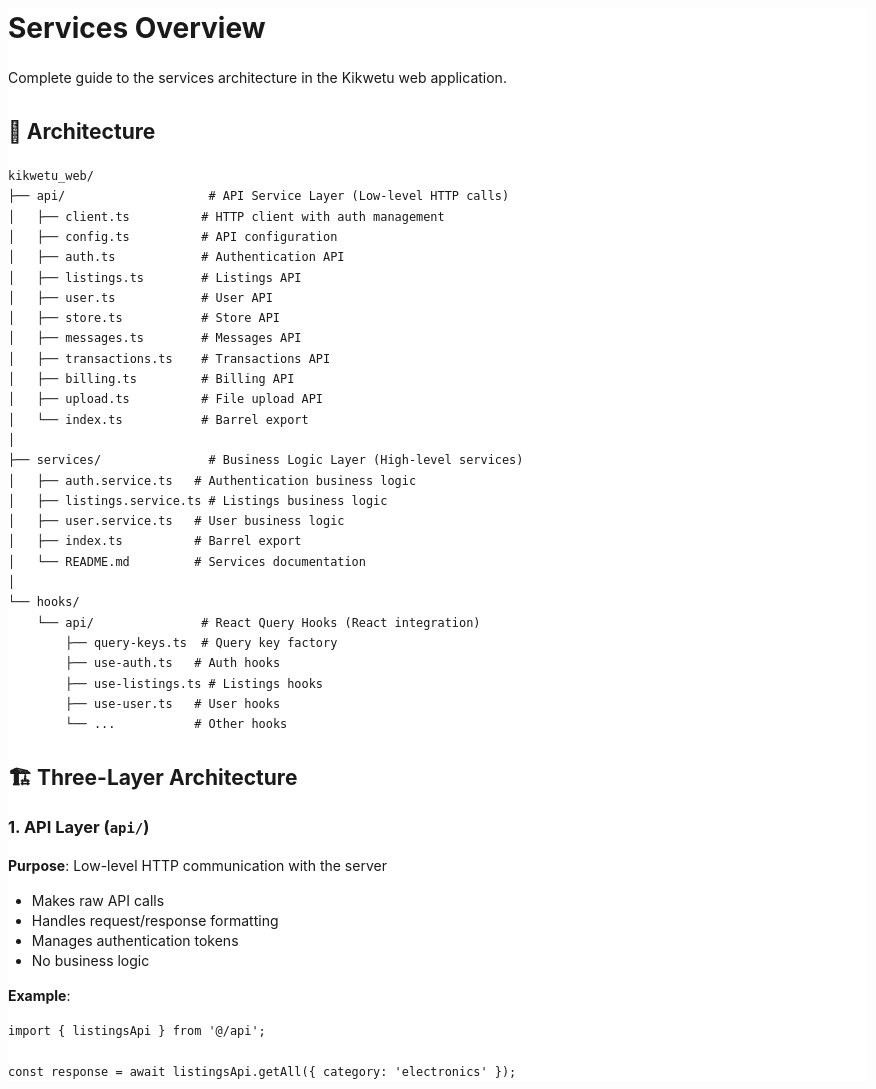 # Services Overview

Complete guide to the services architecture in the Kikwetu web application.

## 📁 Architecture

```
kikwetu_web/
├── api/                    # API Service Layer (Low-level HTTP calls)
│   ├── client.ts          # HTTP client with auth management
│   ├── config.ts          # API configuration
│   ├── auth.ts            # Authentication API
│   ├── listings.ts        # Listings API
│   ├── user.ts            # User API
│   ├── store.ts           # Store API
│   ├── messages.ts        # Messages API
│   ├── transactions.ts    # Transactions API
│   ├── billing.ts         # Billing API
│   ├── upload.ts          # File upload API
│   └── index.ts           # Barrel export
│
├── services/               # Business Logic Layer (High-level services)
│   ├── auth.service.ts   # Authentication business logic
│   ├── listings.service.ts # Listings business logic
│   ├── user.service.ts   # User business logic
│   ├── index.ts          # Barrel export
│   └── README.md         # Services documentation
│
└── hooks/
    └── api/               # React Query Hooks (React integration)
        ├── query-keys.ts  # Query key factory
        ├── use-auth.ts   # Auth hooks
        ├── use-listings.ts # Listings hooks
        ├── use-user.ts   # User hooks
        └── ...           # Other hooks
```

## 🏗️ Three-Layer Architecture

### 1. API Layer (`api/`)
**Purpose**: Low-level HTTP communication with the server

- Makes raw API calls
- Handles request/response formatting
- Manages authentication tokens
- No business logic

**Example**:
```tsx
import { listingsApi } from '@/api';

const response = await listingsApi.getAll({ category: 'electronics' });
```
